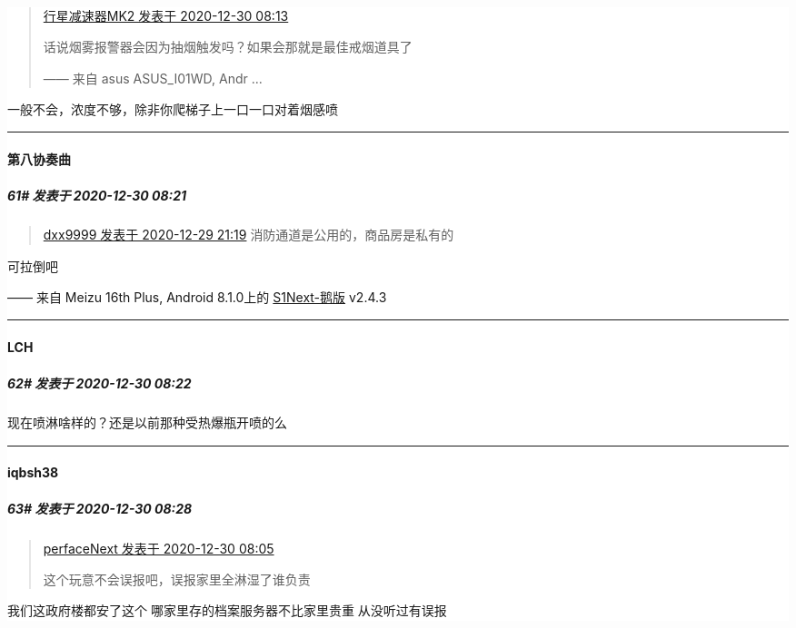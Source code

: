 

<blockquote><a href="httphttps://bbs.saraba1st.com/2b/forum.php?mod=redirect&amp;goto=findpost&amp;pid=49884885&amp;ptid=1980230" target="_blank">行星减速器MK2 发表于 2020-12-30 08:13</a>

话说烟雾报警器会因为抽烟触发吗？如果会那就是最佳戒烟道具了


—— 来自 asus ASUS_I01WD, Andr ...</blockquote>
一般不会，浓度不够，除非你爬梯子上一口一口对着烟感喷







*****

####  第八协奏曲  
##### 61#       发表于 2020-12-30 08:21



<blockquote><a href="httphttps://bbs.saraba1st.com/2b/forum.php?mod=redirect&amp;goto=findpost&amp;pid=49882595&amp;ptid=1980230" target="_blank">dxx9999 发表于 2020-12-29 21:19</a>
消防通道是公用的，商品房是私有的</blockquote>
可拉倒吧

—— 来自 Meizu 16th Plus, Android 8.1.0上的 [S1Next-鹅版](https://github.com/ykrank/S1-Next/releases) v2.4.3







*****

####  LCH  
##### 62#       发表于 2020-12-30 08:22




现在喷淋啥样的？还是以前那种受热爆瓶开喷的么







*****

####  iqbsh38  
##### 63#       发表于 2020-12-30 08:28



<blockquote><a href="httphttps://bbs.saraba1st.com/2b/forum.php?mod=redirect&amp;goto=findpost&amp;pid=49884858&amp;ptid=1980230" target="_blank">perfaceNext 发表于 2020-12-30 08:05</a>

这个玩意不会误报吧，误报家里全淋湿了谁负责</blockquote>
我们这政府楼都安了这个 哪家里存的档案服务器不比家里贵重 从没听过有误报
